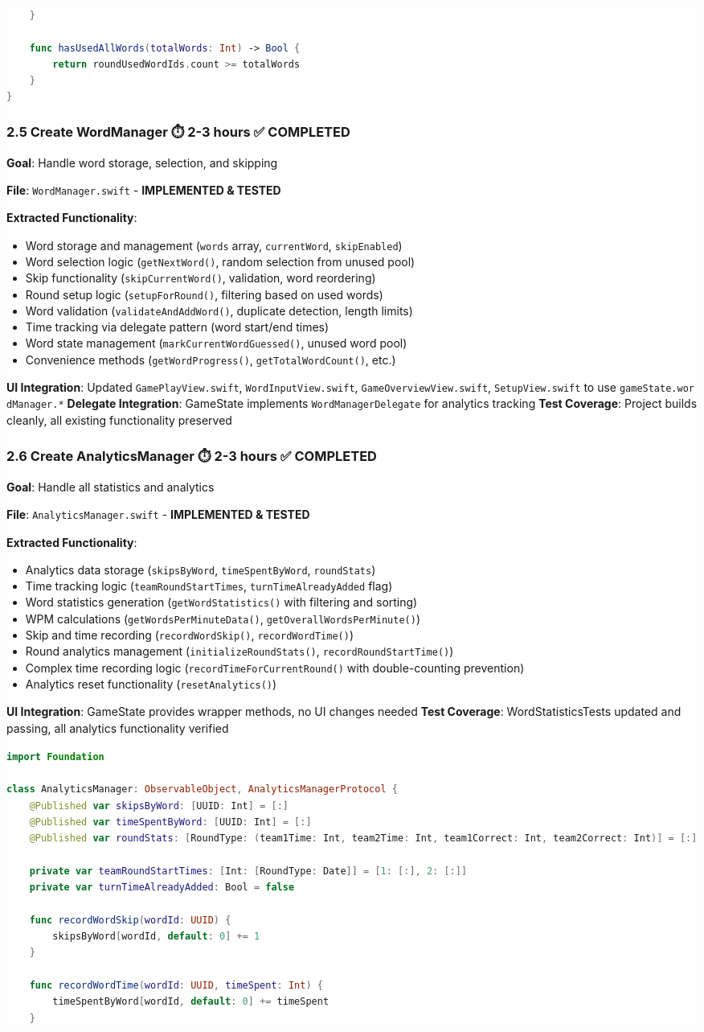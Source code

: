 ```swift
    }
    
    func hasUsedAllWords(totalWords: Int) -> Bool {
        return roundUsedWordIds.count >= totalWords
    }
}
```

### 2.5 Create WordManager ⏱️ **2-3 hours** ✅ COMPLETED
**Goal**: Handle word storage, selection, and skipping

**File**: `WordManager.swift` - **IMPLEMENTED & TESTED**

**Extracted Functionality**:
- Word storage and management (`words` array, `currentWord`, `skipEnabled`)
- Word selection logic (`getNextWord()`, random selection from unused pool)
- Skip functionality (`skipCurrentWord()`, validation, word reordering)
- Round setup logic (`setupForRound()`, filtering based on used words)
- Word validation (`validateAndAddWord()`, duplicate detection, length limits)
- Time tracking via delegate pattern (word start/end times)
- Word state management (`markCurrentWordGuessed()`, unused word pool)
- Convenience methods (`getWordProgress()`, `getTotalWordCount()`, etc.)

**UI Integration**: Updated `GamePlayView.swift`, `WordInputView.swift`, `GameOverviewView.swift`, `SetupView.swift` to use `gameState.wordManager.*`
**Delegate Integration**: GameState implements `WordManagerDelegate` for analytics tracking
**Test Coverage**: Project builds cleanly, all existing functionality preserved

### 2.6 Create AnalyticsManager ⏱️ **2-3 hours** ✅ COMPLETED
**Goal**: Handle all statistics and analytics

**File**: `AnalyticsManager.swift` - **IMPLEMENTED & TESTED**

**Extracted Functionality**:
- Analytics data storage (`skipsByWord`, `timeSpentByWord`, `roundStats`)
- Time tracking logic (`teamRoundStartTimes`, `turnTimeAlreadyAdded` flag)
- Word statistics generation (`getWordStatistics()` with filtering and sorting)
- WPM calculations (`getWordsPerMinuteData()`, `getOverallWordsPerMinute()`)
- Skip and time recording (`recordWordSkip()`, `recordWordTime()`)
- Round analytics management (`initializeRoundStats()`, `recordRoundStartTime()`)
- Complex time recording logic (`recordTimeForCurrentRound()` with double-counting prevention)
- Analytics reset functionality (`resetAnalytics()`)

**UI Integration**: GameState provides wrapper methods, no UI changes needed
**Test Coverage**: WordStatisticsTests updated and passing, all analytics functionality verified
```swift
import Foundation

class AnalyticsManager: ObservableObject, AnalyticsManagerProtocol {
    @Published var skipsByWord: [UUID: Int] = [:]
    @Published var timeSpentByWord: [UUID: Int] = [:]
    @Published var roundStats: [RoundType: (team1Time: Int, team2Time: Int, team1Correct: Int, team2Correct: Int)] = [:]
    
    private var teamRoundStartTimes: [Int: [RoundType: Date]] = [1: [:], 2: [:]]
    private var turnTimeAlreadyAdded: Bool = false
    
    func recordWordSkip(wordId: UUID) {
        skipsByWord[wordId, default: 0] += 1
    }
    
    func recordWordTime(wordId: UUID, timeSpent: Int) {
        timeSpentByWord[wordId, default: 0] += timeSpent
    }
```